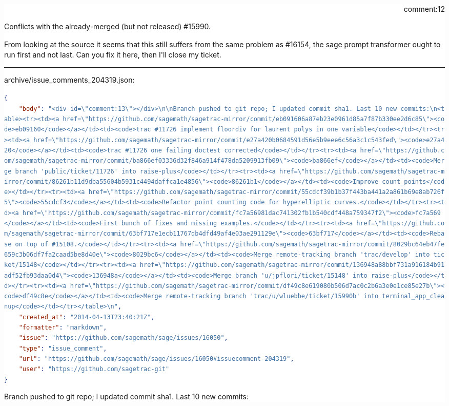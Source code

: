 <div id="comment:12" align="right">comment:12</div>

Conflicts with the already-merged (but not released) #15990.

From looking at the source it seems that this still suffers from the same problem as #16154, the sage prompt transformer ought to run first and not last. Can you fix it here, then I'll close my ticket.



---

archive/issue_comments_204319.json:
```json
{
    "body": "<div id=\"comment:13\"></div>\n\nBranch pushed to git repo; I updated commit sha1. Last 10 new commits:\n<table><tr><td><a href=\"https://github.com/sagemath/sagetrac-mirror/commit/eb091606a87eb23e0961d85a7f87b330ee2d6c85\"><code>eb09160</code></a></td><td><code>trac #11726 implement floordiv for laurent polys in one variable</code></td></tr><tr><td><a href=\"https://github.com/sagemath/sagetrac-mirror/commit/e27a420b0684591d56e5b9eee6c56a3c1c543fed\"><code>e27a420</code></a></td><td><code>trac #11726 one failing doctest corrected</code></td></tr><tr><td><a href=\"https://github.com/sagemath/sagetrac-mirror/commit/ba866ef03336d32f846a914f478da5209913fb09\"><code>ba866ef</code></a></td><td><code>Merge branch 'public/ticket/11726' into raise-plus</code></td></tr><tr><td><a href=\"https://github.com/sagemath/sagetrac-mirror/commit/86261b11d9dba55604b5931c4494daffca1e4856\"><code>86261b1</code></a></td><td><code>Improve count_points</code></td></tr><tr><td><a href=\"https://github.com/sagemath/sagetrac-mirror/commit/55cdcf39b1b37f443ba441a2a861b69e8ab726f5\"><code>55cdcf3</code></a></td><td><code>Refactor point counting code for hyperelliptic curves.</code></td></tr><tr><td><a href=\"https://github.com/sagemath/sagetrac-mirror/commit/fc7a56981dac741302fb1b540cdf448a759347f2\"><code>fc7a569</code></a></td><td><code>First bunch of fixes and missing examples.</code></td></tr><tr><td><a href=\"https://github.com/sagemath/sagetrac-mirror/commit/63bf717e1ecb11767db4dfd49af4e03ae291129e\"><code>63bf717</code></a></td><td><code>Rebase on top of #15108.</code></td></tr><tr><td><a href=\"https://github.com/sagemath/sagetrac-mirror/commit/8029bc64eb47fe659c3b06df7fa2caad5be8d40e\"><code>8029bc6</code></a></td><td><code>Merge remote-tracking branch 'trac/develop' into ticket/15148</code></td></tr><tr><td><a href=\"https://github.com/sagemath/sagetrac-mirror/commit/136948a88bbf731a916184b91adf52fb93daa0d4\"><code>136948a</code></a></td><td><code>Merge branch 'u/jpflori/ticket/15148' into raise-plus</code></td></tr><tr><td><a href=\"https://github.com/sagemath/sagetrac-mirror/commit/df49c8e619080b506d7ac0c2b6a3e0e1ce85e27b\"><code>df49c8e</code></a></td><td><code>Merge remote-tracking branch 'trac/u/wluebbe/ticket/15990b' into terminal_app_cleanup</code></td></tr></table>\n",
    "created_at": "2014-04-13T23:40:21Z",
    "formatter": "markdown",
    "issue": "https://github.com/sagemath/sage/issues/16050",
    "type": "issue_comment",
    "url": "https://github.com/sagemath/sage/issues/16050#issuecomment-204319",
    "user": "https://github.com/sagetrac-git"
}
```

<div id="comment:13"></div>

Branch pushed to git repo; I updated commit sha1. Last 10 new commits: